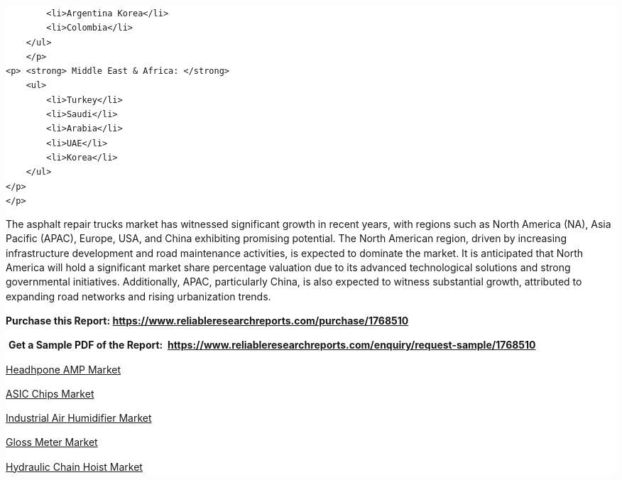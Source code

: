             <li>Argentina Korea</li>
            <li>Colombia</li>
        </ul>
        </p> 
    <p> <strong> Middle East & Africa: </strong>
        <ul>
            <li>Turkey</li>
            <li>Saudi</li>
            <li>Arabia</li>
            <li>UAE</li>
            <li>Korea</li>
        </ul>
    </p>
    </p>
<p><p>The asphalt repair trucks market has witnessed significant growth in recent years, with regions such as North America (NA), Asia Pacific (APAC), Europe, USA, and China exhibiting promising potential. The North American region, driven by increasing infrastructure development and road maintenance activities, is expected to dominate the market. It is anticipated that North America will hold a significant market share percentage valuation due to its advanced technological solutions and strong governmental initiatives. Additionally, APAC, particularly China, is also expected to witness substantial growth, attributed to expanding road networks and rising urbanization trends.</p></p>
<p><strong>Purchase this Report: <a href="https://www.reliableresearchreports.com/purchase/1768510">https://www.reliableresearchreports.com/purchase/1768510</a></strong></p>
<p>&nbsp;<strong>Get a Sample PDF of the Report:&nbsp;&nbsp;<a href="https://www.reliableresearchreports.com/enquiry/request-sample/1768510">https://www.reliableresearchreports.com/enquiry/request-sample/1768510</a></strong></p>
<p><strong></strong></p>
<p><p><a href="https://www.linkedin.com/pulse/decoding-headhpone-amp-market-deep-dive-latest-trends-us32e/">Headhpone AMP Market</a></p><p><a href="https://medium.com/@samanthareed1916/asic-chips-market-research-report-its-history-and-forecast-2023-to-2030-9c4a19fbb2ca">ASIC Chips Market</a></p><p><a href="https://www.linkedin.com/pulse/industrial-air-humidifier-market-research-report-provides-ek7je/">Industrial Air Humidifier Market</a></p><p><a href="https://medium.com/@jqgvpygpb56374/analyzing-gloss-meter-market-global-industry-perspective-and-forecast-2023-to-2030-e2e5171c9b1b">Gloss Meter Market</a></p><p><a href="https://www.linkedin.com/pulse/decoding-hydraulic-chain-hoist-market-deep-dive-latest-trends-fspje/">Hydraulic Chain Hoist Market</a></p></p>